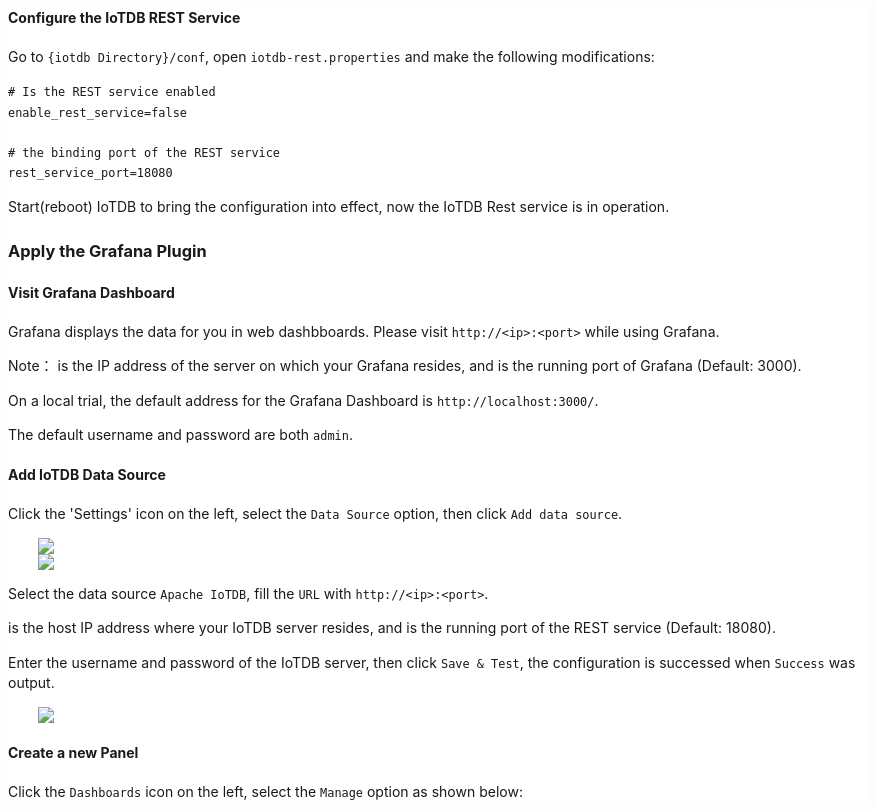 

#### Configure the IoTDB REST Service

Go to `{iotdb Directory}/conf`, open `iotdb-rest.properties` and make the following modifications:

```properties
# Is the REST service enabled
enable_rest_service=false

# the binding port of the REST service
rest_service_port=18080
```

Start(reboot) IoTDB to bring the configuration into effect, now the IoTDB Rest service is in operation.



### Apply the Grafana Plugin

#### Visit Grafana Dashboard

Grafana displays the data for you in web dashbboards. Please visit `http://<ip>:<port>` while using Grafana.

Note：<ip> is the IP address of the server on which your Grafana resides, and <port> is the running port of Grafana (Default: 3000).

On a local trial, the default address for the Grafana Dashboard is `http://localhost:3000/`.

The default username and password are both `admin`.



#### Add IoTDB Data Source

Click the 'Settings' icon on the left, select the `Data Source` option, then click `Add data source`.

<img style="width:100%; max-width:800px; max-height:600px; margin-left:auto; margin-right:auto; display:block;" src="https://github.com/apache/iotdb-bin-resources/blob/main/docs/UserGuide/Ecosystem%20Integration/Grafana-plugin/datasource_1.png?raw=true">

<img style="width:100%; max-width:800px; max-height:600px; margin-left:auto; margin-right:auto; display:block;" src="https://github.com/apache/iotdb-bin-resources/blob/main/docs/UserGuide/Ecosystem%20Integration/Grafana-plugin/datasource_2.png?raw=true">

Select the data source `Apache IoTDB`, fill the `URL` with `http://<ip>:<port>`.

<ip> is the host IP address where your IoTDB server resides, and <port> is the running port of the REST service  (Default: 18080).

Enter the username and password of the IoTDB server, then click `Save & Test`, the configuration is successed when `Success` was output.

<img style="width:100%; max-width:800px; max-height:600px; margin-left:auto; margin-right:auto; display:block;" src="https://github.com/apache/iotdb-bin-resources/blob/main/docs/UserGuide/Ecosystem%20Integration/Grafana-plugin/datasource_3.png?raw=true">



#### Create a new Panel

Click the `Dashboards` icon on the left, select the `Manage` option as shown below:

